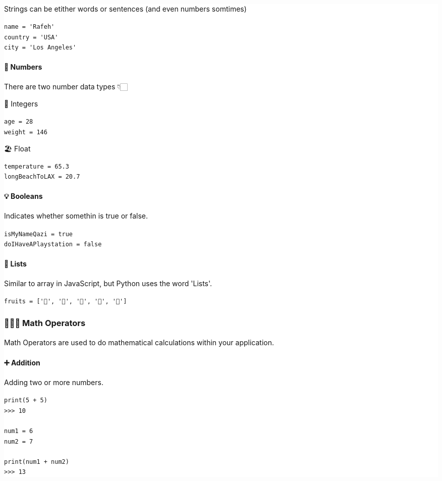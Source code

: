 Strings can be etither words or sentences (and even numbers somtimes)

```
name = 'Rafeh'
country = 'USA'
city = 'Los Angeles'
```

#### 💯 Numbers

There are two number data types 👇🏻

🧱 Integers

```
age = 28
weight = 146

```

🏖️ Float
```
temperature = 65.3
longBeachToLAX = 20.7
```

#### 💡 Booleans

Indicates whether somethin is true or false.

```
isMyNameQazi = true
doIHaveAPlaystation = false

```

#### 📝 Lists

Similar to array in JavaScript, but Python uses the word 'Lists'.

```
fruits = ['🍎', '🍊', '🍌', '🍇', '🍑']

```

### 👨🏻‍🔬 Math Operators

Math Operators are used to do mathematical calculations within your application.

#### ➕ Addition 

Adding two or more numbers.

```
print(5 + 5)
>>> 10

num1 = 6
num2 = 7

print(num1 + num2)
>>> 13
```
